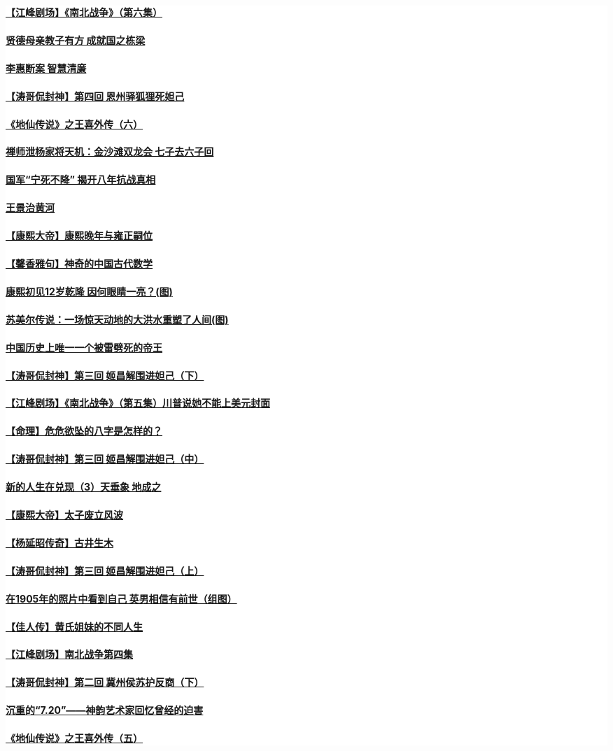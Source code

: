 #### [【江峰剧场】《南北战争》（第六集）](../pages/prog647/a102911858.md?t=10180751)
#### [贤德母亲教子有方 成就国之栋梁](../pages/prog647/a102911013.md?t=10180751)
#### [李惠断案 智慧清廉](../pages/prog647/a102910992.md?t=10180751)
#### [【涛哥侃封神】第四回 恩州驿狐狸死妲己](../pages/prog647/a102910770.md?t=10180751)
#### [《地仙传说》之王喜外传（六）](../pages/prog647/a102910048.md?t=10180751)
#### [禅师泄杨家将天机：金沙滩双龙会 七子去六子回](../pages/prog647/a102909194.md?t=10180751)
#### [国军“宁死不降” 揭开八年抗战真相](../pages/prog647/a102909051.md?t=10180751)
#### [王景治黄河](../pages/prog647/a102909047.md?t=10180751)
#### [【康熙大帝】康熙晚年与雍正嗣位](../pages/prog647/a102908969.md?t=10180751)
#### [【馨香雅句】神奇的中国古代数学](../pages/prog647/a102908651.md?t=10180751)
#### [康熙初见12岁乾隆 因何眼睛一亮？(图)](../pages/prog647/a102908605.md?t=10180751)
#### [苏美尔传说：一场惊天动地的大洪水重塑了人间(图)](../pages/prog647/a102908598.md?t=10180751)
#### [中国历史上唯一一个被雷劈死的帝王](../pages/prog647/a102908558.md?t=10180751)
#### [【涛哥侃封神】第三回 姬昌解围进妲己（下）](../pages/prog647/a102908514.md?t=10180751)
#### [【江峰剧场】《南北战争》（第五集）川普说她不能上美元封面](../pages/prog647/a102908361.md?t=10180751)
#### [【命理】危危欲坠的八字是怎样的？](../pages/prog647/a102907802.md?t=10180751)
#### [【涛哥侃封神】第三回 姬昌解围进妲己（中）](../pages/prog647/a102907801.md?t=10180751)
#### [新的人生在兑现（3）天垂象 地成之](../pages/prog647/a102907788.md?t=10180751)
#### [【康熙大帝】太子废立风波](../pages/prog647/a102907136.md?t=10180751)
#### [【杨延昭传奇】古井生木](../pages/prog647/a102906856.md?t=10180751)
#### [【涛哥侃封神】第三回 姬昌解围进妲己（上）](../pages/prog647/a102906767.md?t=10180751)
#### [在1905年的照片中看到自己 英男相信有前世（组图）](../pages/prog647/a102906211.md?t=10180751)
#### [【佳人传】黄氏姐妹的不同人生](../pages/prog647/a102906169.md?t=10180751)
#### [【江峰剧场】南北战争第四集](../pages/prog647/a102906070.md?t=10180751)
#### [【涛哥侃封神】第二回 冀州侯苏护反商（下）](../pages/prog647/a102906020.md?t=10180751)
#### [沉重的“7.20”——神韵艺术家回忆曾经的迫害](../pages/prog647/a102905316.md?t=10180751)
#### [《地仙传说》之王喜外传（五）](../pages/prog647/a102905310.md?t=10180751)